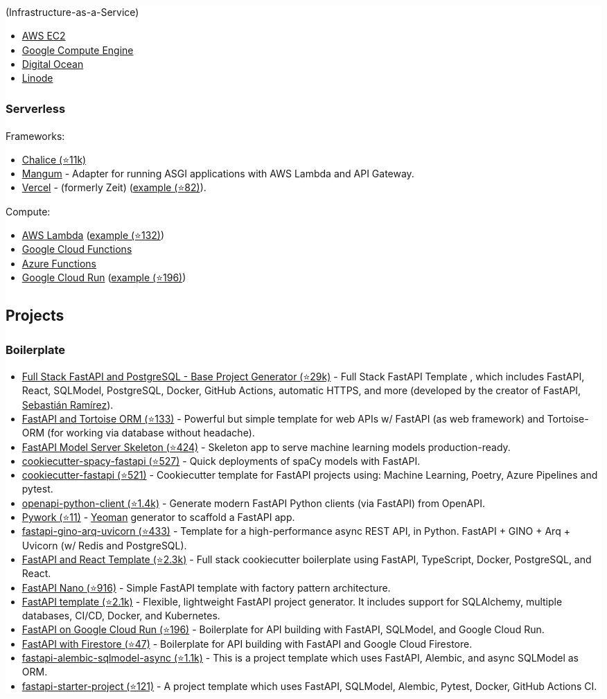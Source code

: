 (Infrastructure-as-a-Service)

*   [AWS EC2](https://aws.amazon.com/ec2/)
*   [Google Compute Engine](https://cloud.google.com/compute)
*   [Digital Ocean](https://www.digitalocean.com/)
*   [Linode](https://www.linode.com/)

### Serverless

Frameworks:

*   [Chalice (⭐11k)](https://github.com/aws/chalice)
*   [Mangum](https://mangum.io/) - Adapter for running ASGI applications with AWS Lambda and API Gateway.
*   [Vercel](https://vercel.com/) - (formerly Zeit) ([example (⭐82)](https://github.com/Snailedlt/Markdown-Videos)).

Compute:

*   [AWS Lambda](https://aws.amazon.com/lambda/) ([example (⭐132)](https://github.com/iwpnd/fastapi-aws-lambda-example))
*   [Google Cloud Functions](https://cloud.google.com/functions)
*   [Azure Functions](https://azure.microsoft.com/en-us/products/functions/)
*   [Google Cloud Run](https://cloud.google.com/run) ([example (⭐196)](https://github.com/anthonycorletti/cloudrun-fastapi))

## Projects

### Boilerplate

*   [Full Stack FastAPI and PostgreSQL - Base Project Generator (⭐29k)](https://github.com/fastapi/full-stack-fastapi-template) - Full Stack FastAPI Template
    , which includes FastAPI, React, SQLModel, PostgreSQL, Docker, GitHub Actions, automatic HTTPS, and more (developed by the creator of FastAPI, [Sebastián Ramírez](https://github.com/tiangolo)).
*   [FastAPI and Tortoise ORM (⭐133)](https://github.com/prostomarkeloff/fastapi-tortoise) - Powerful but simple template for web APIs w/ FastAPI (as web framework) and Tortoise-ORM (for working via database without headache).
*   [FastAPI Model Server Skeleton (⭐424)](https://github.com/eightBEC/fastapi-ml-skeleton) - Skeleton app to serve machine learning models production-ready.
*   [cookiecutter-spacy-fastapi (⭐527)](https://github.com/microsoft/cookiecutter-spacy-fastapi) - Quick deployments of spaCy models with FastAPI.
*   [cookiecutter-fastapi (⭐521)](https://github.com/arthurhenrique/cookiecutter-fastapi) - Cookiecutter template for FastAPI projects using: Machine Learning, Poetry, Azure Pipelines and pytest.
*   [openapi-python-client (⭐1.4k)](https://github.com/openapi-generators/openapi-python-client) - Generate modern FastAPI Python clients (via FastAPI) from OpenAPI.
*   [Pywork (⭐11)](https://github.com/vutran1710/YeomanPywork) - [Yeoman](https://yeoman.io/) generator to scaffold a FastAPI app.
*   [fastapi-gino-arq-uvicorn (⭐433)](https://github.com/leosussan/fastapi-gino-arq-uvicorn) - Template for a high-performance async REST API, in Python. FastAPI + GINO + Arq + Uvicorn (w/ Redis and PostgreSQL).
*   [FastAPI and React Template (⭐2.3k)](https://github.com/Buuntu/fastapi-react) - Full stack cookiecutter boilerplate using FastAPI, TypeScript, Docker, PostgreSQL, and React.
*   [FastAPI Nano (⭐916)](https://github.com/rednafi/fastapi-nano) - Simple FastAPI template with factory pattern architecture.
*   [FastAPI template (⭐2.1k)](https://github.com/s3rius/FastAPI-template) - Flexible, lightweight FastAPI project generator. It includes support for SQLAlchemy, multiple databases, CI/CD, Docker, and Kubernetes.
*   [FastAPI on Google Cloud Run (⭐196)](https://github.com/anthonycorletti/cloudrun-fastapi) - Boilerplate for API building with FastAPI, SQLModel, and Google Cloud Run.
*   [FastAPI with Firestore (⭐47)](https://github.com/anthonycorletti/firestore-fastapi) - Boilerplate for API building with FastAPI and Google Cloud Firestore.
*   [fastapi-alembic-sqlmodel-async (⭐1.1k)](https://github.com/jonra1993/fastapi-alembic-sqlmodel-async) - This is a project template which uses FastAPI, Alembic, and async SQLModel as ORM.
*   [fastapi-starter-project (⭐121)](https://github.com/mirzadelic/fastapi-starter-project) - A project template which uses FastAPI, SQLModel, Alembic, Pytest, Docker, GitHub Actions CI.